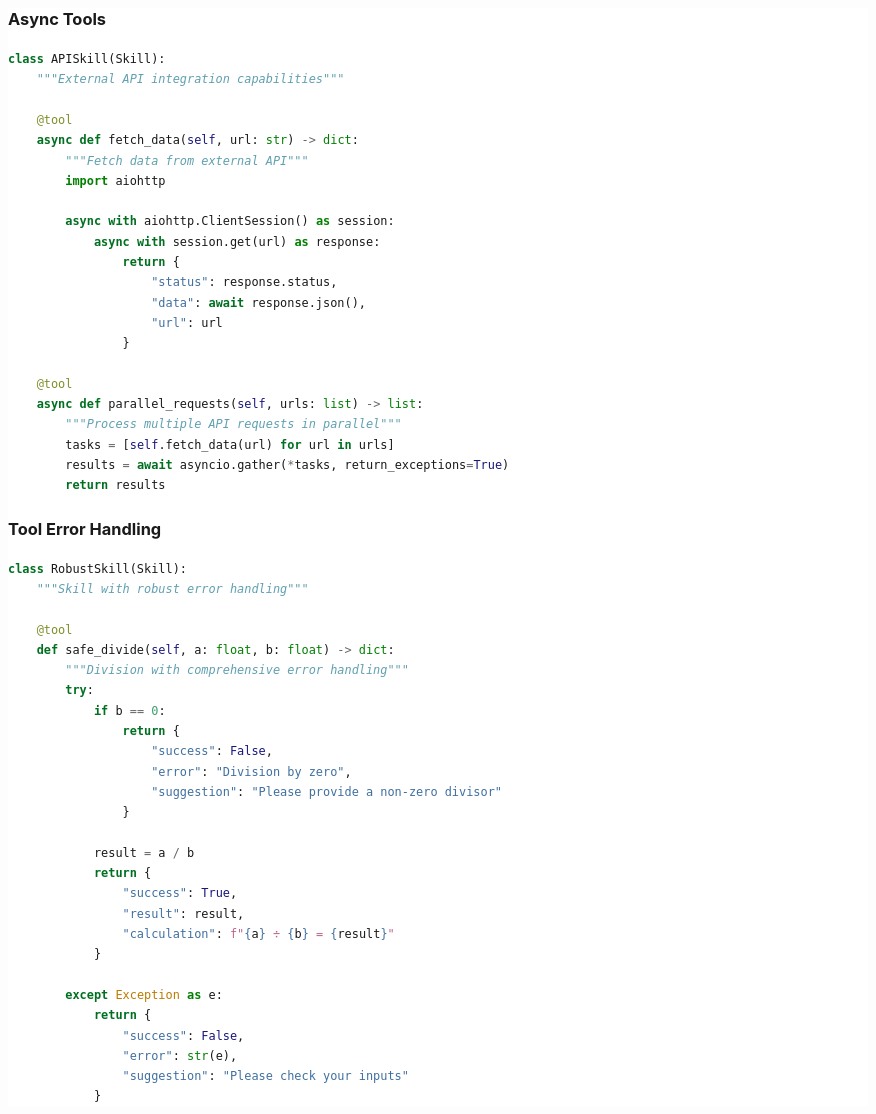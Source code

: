 ### Async Tools

```python
class APISkill(Skill):
    """External API integration capabilities"""
    
    @tool
    async def fetch_data(self, url: str) -> dict:
        """Fetch data from external API"""
        import aiohttp
        
        async with aiohttp.ClientSession() as session:
            async with session.get(url) as response:
                return {
                    "status": response.status,
                    "data": await response.json(),
                    "url": url
                }
    
    @tool
    async def parallel_requests(self, urls: list) -> list:
        """Process multiple API requests in parallel"""
        tasks = [self.fetch_data(url) for url in urls]
        results = await asyncio.gather(*tasks, return_exceptions=True)
        return results
```

### Tool Error Handling

```python
class RobustSkill(Skill):
    """Skill with robust error handling"""
    
    @tool
    def safe_divide(self, a: float, b: float) -> dict:
        """Division with comprehensive error handling"""
        try:
            if b == 0:
                return {
                    "success": False,
                    "error": "Division by zero",
                    "suggestion": "Please provide a non-zero divisor"
                }
            
            result = a / b
            return {
                "success": True,
                "result": result,
                "calculation": f"{a} ÷ {b} = {result}"
            }
            
        except Exception as e:
            return {
                "success": False,
                "error": str(e),
                "suggestion": "Please check your inputs"
            }
```
